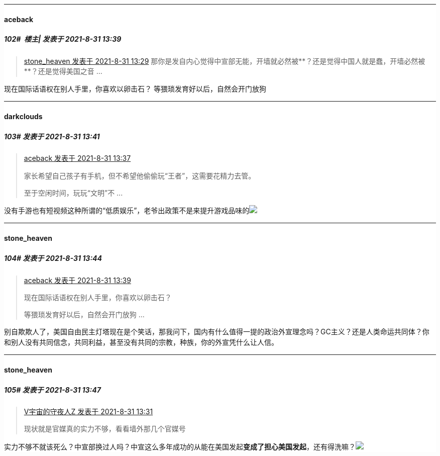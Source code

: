 
*****

####  aceback  
##### 102#         楼主| 发表于 2021-8-31 13:39


<blockquote><a href="httphttps://bbs.saraba1st.com/2b/forum.php?mod=redirect&amp;goto=findpost&amp;pid=52568859&amp;ptid=2023715" target="_blank">stone_heaven 发表于 2021-8-31 13:29</a>
那你是发自内心觉得中宣部无能，开墙就必然被**？还是觉得中国人就是蠢，开墙必然被**？还是觉得美国之音 ...</blockquote>
现在国际话语权在别人手里，你喜欢以卵击石？
等猥琐发育好以后，自然会开门放狗


*****

####  darkclouds  
##### 103#       发表于 2021-8-31 13:41


<blockquote><a href="httphttps://bbs.saraba1st.com/2b/forum.php?mod=redirect&amp;goto=findpost&amp;pid=52568939&amp;ptid=2023715" target="_blank">aceback 发表于 2021-8-31 13:37</a>

家长希望自己孩子有手机，但不希望他偷偷玩“王者”，这需要花精力去管。

至于空闲时间，玩玩“文明”不 ...</blockquote>
没有手游也有短视频这种所谓的“低质娱乐”，老爷出政策不是来提升游戏品味的<img src="https://static.saraba1st.com/image/smiley/face2017/255.png" referrerpolicy="no-referrer">


*****

####  stone_heaven  
##### 104#       发表于 2021-8-31 13:44


<blockquote><a href="httphttps://bbs.saraba1st.com/2b/forum.php?mod=redirect&amp;goto=findpost&amp;pid=52568979&amp;ptid=2023715" target="_blank">aceback 发表于 2021-8-31 13:39</a>

现在国际话语权在别人手里，你喜欢以卵击石？

等猥琐发育好以后，自然会开门放狗 ...</blockquote>
别自欺欺人了，美国自由民主灯塔现在是个笑话，那我问下，国内有什么值得一提的政治外宣理念吗？GC主义？还是人类命运共同体？你和别人没有共同信念，共同利益，甚至没有共同的宗教，种族，你的外宣凭什么让人信。




*****

####  stone_heaven  
##### 105#       发表于 2021-8-31 13:47


<blockquote><a href="httphttps://bbs.saraba1st.com/2b/forum.php?mod=redirect&amp;goto=findpost&amp;pid=52568889&amp;ptid=2023715" target="_blank">V宇宙的守夜人Z 发表于 2021-8-31 13:31</a>

现状就是官媒真的实力不够，看看墙外那几个官媒号</blockquote>
实力不够不就该死么？中宣部换过人吗？中宣这么多年成功的从能在美国发起**变成了担心美国发起**，还有得洗嘛？<img src="https://static.saraba1st.com/image/smiley/face2017/047.png" referrerpolicy="no-referrer">
